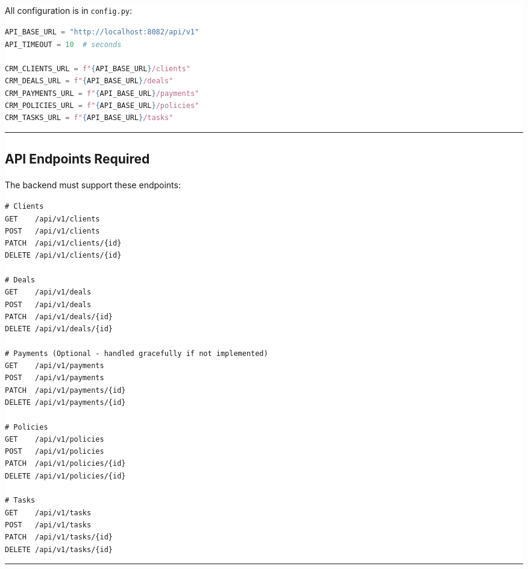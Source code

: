All configuration is in `config.py`:

```python
API_BASE_URL = "http://localhost:8082/api/v1"
API_TIMEOUT = 10  # seconds

CRM_CLIENTS_URL = f"{API_BASE_URL}/clients"
CRM_DEALS_URL = f"{API_BASE_URL}/deals"
CRM_PAYMENTS_URL = f"{API_BASE_URL}/payments"
CRM_POLICIES_URL = f"{API_BASE_URL}/policies"
CRM_TASKS_URL = f"{API_BASE_URL}/tasks"
```

---

## API Endpoints Required

The backend must support these endpoints:

```
# Clients
GET    /api/v1/clients
POST   /api/v1/clients
PATCH  /api/v1/clients/{id}
DELETE /api/v1/clients/{id}

# Deals
GET    /api/v1/deals
POST   /api/v1/deals
PATCH  /api/v1/deals/{id}
DELETE /api/v1/deals/{id}

# Payments (Optional - handled gracefully if not implemented)
GET    /api/v1/payments
POST   /api/v1/payments
PATCH  /api/v1/payments/{id}
DELETE /api/v1/payments/{id}

# Policies
GET    /api/v1/policies
POST   /api/v1/policies
PATCH  /api/v1/policies/{id}
DELETE /api/v1/policies/{id}

# Tasks
GET    /api/v1/tasks
POST   /api/v1/tasks
PATCH  /api/v1/tasks/{id}
DELETE /api/v1/tasks/{id}
```

---
